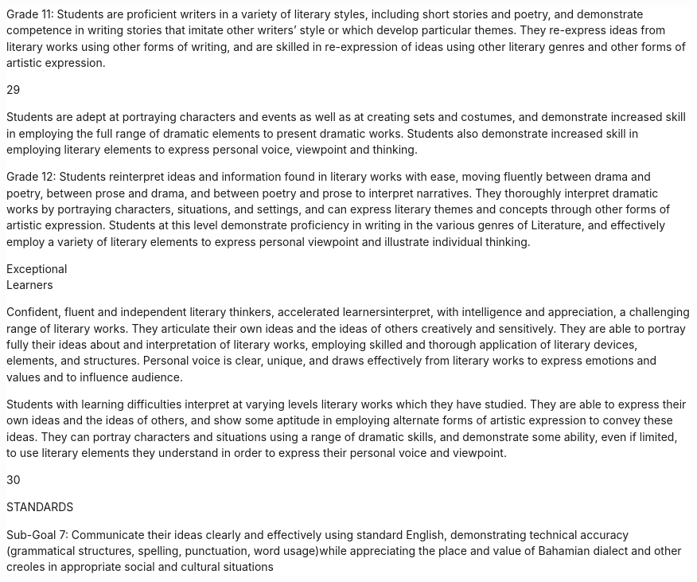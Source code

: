 Grade 11: 
Students are proficient writers in a variety of literary styles, including short stories and poetry, and demonstrate competence in 
writing stories that imitate other writers’ style or which develop particular themes. They re-express ideas from literary works using 
other forms of writing, and are skilled in re-expression of ideas using other literary genres and other forms of artistic expression. 


29 
 
Students are adept at portraying characters and events as well as at creating sets and costumes, and demonstrate increased skill in 
employing the full range of dramatic elements to present dramatic works. Students also demonstrate increased skill in employing 
literary elements to express personal voice, viewpoint and thinking.  
 
Grade 12: 
Students reinterpret ideas and information found in literary works with ease, moving fluently between drama and poetry, between 
prose and drama, and between poetry and prose to interpret narratives. They thoroughly interpret dramatic works by portraying 
characters, situations, and settings, and can express literary themes and concepts through other forms of artistic expression. Students 
at this level demonstrate proficiency in writing in the various genres of Literature, and effectively employ a variety of literary 
elements to express personal viewpoint and illustrate individual thinking.   
 
Exceptional  
Learners 
 
Confident, fluent and independent literary thinkers, accelerated learnersinterpret, with intelligence and appreciation, a challenging 
range of literary works. They articulate their own ideas and the ideas of others creatively and sensitively.   They are able to portray 
fully their ideas about and interpretation of literary works, employing skilled and thorough application of literary devices, elements, 
and structures. Personal voice is clear, unique, and draws effectively from literary works to express emotions and values and to 
influence audience. 
 
Students with learning difficulties interpret at varying levels literary works which they have studied.  They are able to express their own ideas 
and the ideas of others, and show some aptitude in employing alternate forms of artistic expression to convey these ideas. They can 
portray characters and situations using a range of dramatic skills, and demonstrate some ability, even if limited, to use literary 
elements they understand in order to express their personal voice and viewpoint. 


30 
 
STANDARDS 
 
 
Sub-Goal 7: Communicate their ideas clearly and effectively using standard English, demonstrating technical accuracy (grammatical 
structures, spelling, punctuation, word usage)while appreciating the place and value of Bahamian dialect and other creoles in 
appropriate social and cultural situations 
 